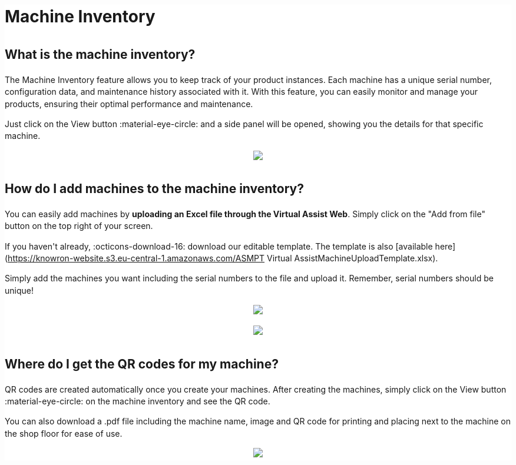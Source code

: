 #  Machine Inventory

## What is the machine inventory?
The Machine Inventory feature allows you to keep track of your product instances. Each machine has a unique serial number, configuration data, and maintenance history associated with it. With this feature, you can easily monitor and manage your products, ensuring their optimal performance and maintenance.

Just click on the View button :material-eye-circle: and a side panel will be opened, showing you the details for that specific machine. 

<p align="center"><img src="https://i.imgur.com/EL59lEK.gif" width="100%"></p>

## How do I add machines to the machine inventory?
You can easily add machines by **uploading an Excel file through the Virtual Assist Web**. Simply click on the "Add from file" button on the top right of your screen.

If you haven't already, :octicons-download-16: download our editable template. The template is also [available here](https://knowron-website.s3.eu-central-1.amazonaws.com/ASMPT Virtual AssistMachineUploadTemplate.xlsx).

Simply add the machines you want including the serial numbers to the file and upload it. Remember, serial numbers should be unique!

<p align="center"><img src="https://i.imgur.com/mtIcHCj.png" width="50%"></p>

<p align="center"><img src="https://i.imgur.com/XJPKC8C.gif" width="100%"></p>


## Where do I get the QR codes for my machine?
QR codes are created automatically once you create your machines. After creating the machines, simply click on the View button :material-eye-circle: on the machine inventory and see the QR code.

You can also download a .pdf file including the machine name, image and QR code for printing and placing next to the machine on the shop floor for ease of use.

<p align="center"><img src="https://i.imgur.com/SoS20EZ.gif" width="100%"></p>
